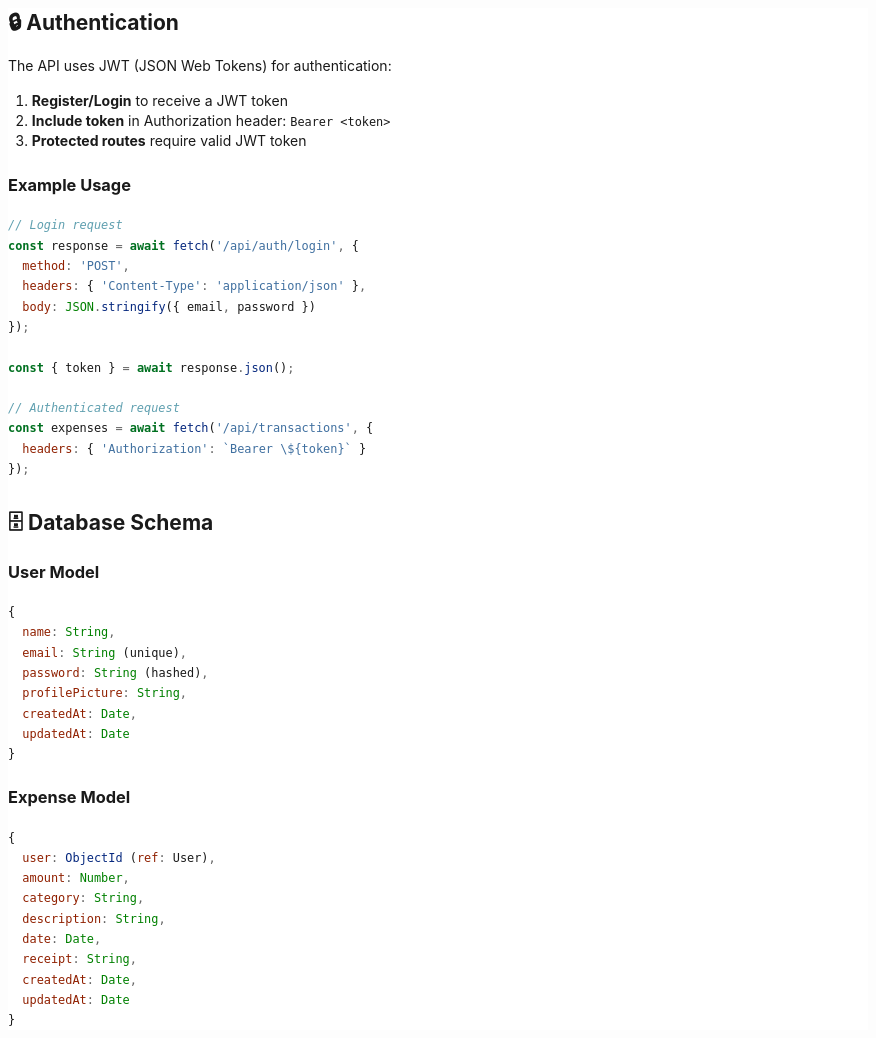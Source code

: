 ## 🔒 Authentication

The API uses JWT (JSON Web Tokens) for authentication:

1. **Register/Login** to receive a JWT token
2. **Include token** in Authorization header: `Bearer <token>`
3. **Protected routes** require valid JWT token

### Example Usage
```javascript
// Login request
const response = await fetch('/api/auth/login', {
  method: 'POST',
  headers: { 'Content-Type': 'application/json' },
  body: JSON.stringify({ email, password })
});

const { token } = await response.json();

// Authenticated request
const expenses = await fetch('/api/transactions', {
  headers: { 'Authorization': `Bearer \${token}` }
});
```

## 🗄️ Database Schema

### User Model
```javascript
{
  name: String,
  email: String (unique),
  password: String (hashed),
  profilePicture: String,
  createdAt: Date,
  updatedAt: Date
}
```

### Expense Model
```javascript
{
  user: ObjectId (ref: User),
  amount: Number,
  category: String,
  description: String,
  date: Date,
  receipt: String,
  createdAt: Date,
  updatedAt: Date
}
```
